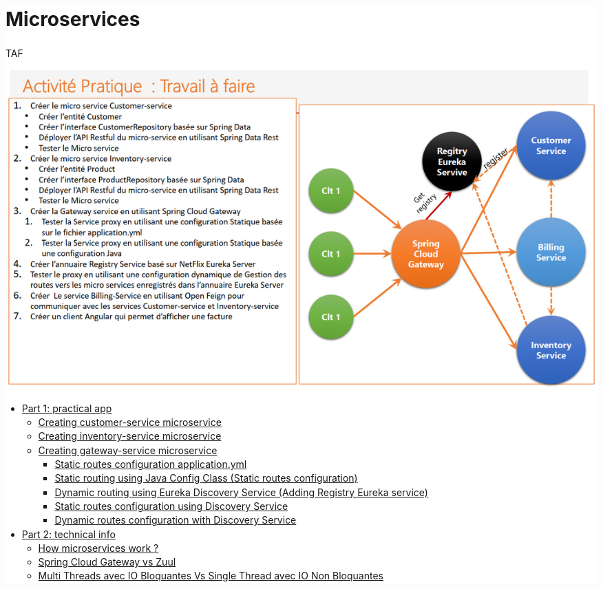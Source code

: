 # Microservices


TAF 

![taf](imgs/taf.PNG)

<section id="content">

- [Part 1: practical app](#microservices-practical-app)
    - [Creating customer-service microservice](#creating-customer-service-microservice)
    - [Creating inventory-service microservice](#creating-inventory-service-microservice)
    - [Creating gateway-service microservice](#creating-gateway-service-microservice)
        - [Static routes configuration application.yml](#static-routes-configuration-applicationyml)
        - [Static routing using Java Config Class (Static routes configuration)](#static-routing-using-java-config-class)
        - [Dynamic routing using Eureka Discovery Service (Adding Registry Eureka service)](#dynamic-routing-using-eureka-discovery-service)
        - [Static routes configuration using Discovery Service](#static-routes-configuration-using-discovery-service)
        - [Dynamic routes configuration with Discovery Service](#dynamic-routes-configuration-with-discovery-service)
- [Part 2: technical info](#technical-info)
    - [How microservices work ?](#how-microservices-work-)
    - [Spring Cloud Gateway vs Zuul](#spring-cloud-gateway-vs-zuul)
    - [Multi Threads avec IO Bloquantes Vs Single Thread avec IO Non Bloquantes](#multi-threads-avec-io-bloquantes-vs-single-thread-avec-io-non-bloquantes)

</section>
